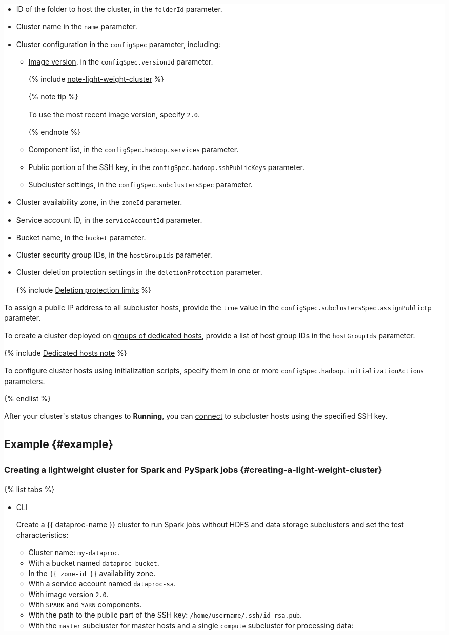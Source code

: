    * ID of the folder to host the cluster, in the `folderId` parameter.
   * Cluster name in the `name` parameter.
   * Cluster configuration in the `configSpec` parameter, including:
      * [Image version](../concepts/environment.md), in the `configSpec.versionId` parameter.

         {% include [note-light-weight-cluster](../../_includes/data-proc/note-light-weight-cluster.md) %}

         {% note tip %}

         To use the most recent image version, specify `2.0`.

         {% endnote %}

      * Component list, in the `configSpec.hadoop.services` parameter.
      * Public portion of the SSH key, in the `configSpec.hadoop.sshPublicKeys` parameter.
      * Subcluster settings, in the `configSpec.subclustersSpec` parameter.
   * Cluster availability zone, in the `zoneId` parameter.
   * Service account ID, in the `serviceAccountId` parameter.
   * Bucket name, in the `bucket` parameter.
   * Cluster security group IDs, in the `hostGroupIds` parameter.
   * Cluster deletion protection settings in the `deletionProtection` parameter.

      {% include [Deletion protection limits](../../_includes/mdb/deletion-protection-limits-data.md) %}

   To assign a public IP address to all subcluster hosts, provide the `true` value in the `configSpec.subclustersSpec.assignPublicIp` parameter.

   
   To create a cluster deployed on [groups of dedicated hosts](../../compute/concepts/dedicated-host.md), provide a list of host group IDs in the `hostGroupIds` parameter.

   {% include [Dedicated hosts note](../../_includes/data-proc/note-dedicated-hosts.md) %}


   To configure cluster hosts using [initialization scripts](../concepts/init-action.md), specify them in one or more `configSpec.hadoop.initializationActions` parameters.

{% endlist %}

After your cluster's status changes to **Running**, you can [connect](connect.md) to subcluster hosts using the specified SSH key.

## Example {#example}

### Creating a lightweight cluster for Spark and PySpark jobs {#creating-a-light-weight-cluster}

{% list tabs %}

- CLI

   Create a {{ dataproc-name }} cluster to run Spark jobs without HDFS and data storage subclusters and set the test characteristics:

   * Cluster name: `my-dataproc`.
   * With a bucket named `dataproc-bucket`.
   * In the `{{ zone-id }}` availability zone.
   * With a service account named `dataproc-sa`.
   * With image version `2.0`.
   * With `SPARK` and `YARN` components.
   * With the path to the public part of the SSH key: `/home/username/.ssh/id_rsa.pub`.
   * With the `master` subcluster for master hosts and a single `compute` subcluster for processing data:
